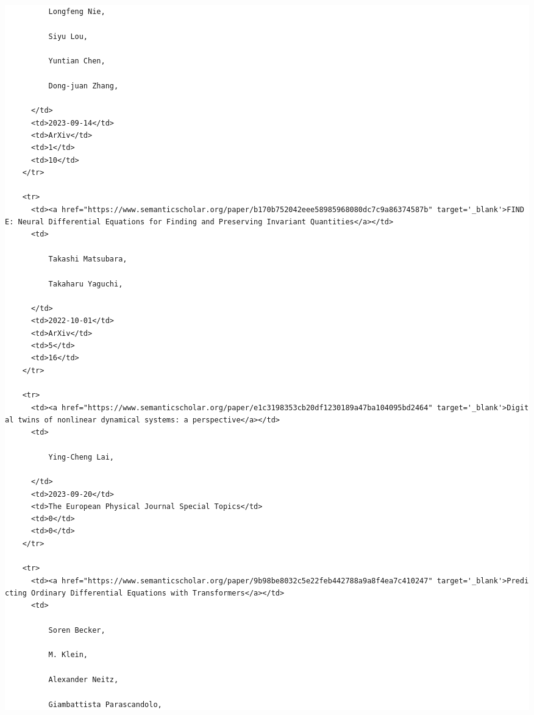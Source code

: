               Longfeng Nie,
            
              Siyu Lou,
            
              Yuntian Chen,
            
              Dong-juan Zhang,
            
          </td>
          <td>2023-09-14</td>
          <td>ArXiv</td>
          <td>1</td>
          <td>10</td>
        </tr>
    
        <tr>
          <td><a href="https://www.semanticscholar.org/paper/b170b752042eee58985968080dc7c9a86374587b" target='_blank'>FINDE: Neural Differential Equations for Finding and Preserving Invariant Quantities</a></td>
          <td>
            
              Takashi Matsubara,
            
              Takaharu Yaguchi,
            
          </td>
          <td>2022-10-01</td>
          <td>ArXiv</td>
          <td>5</td>
          <td>16</td>
        </tr>
    
        <tr>
          <td><a href="https://www.semanticscholar.org/paper/e1c3198353cb20df1230189a47ba104095bd2464" target='_blank'>Digital twins of nonlinear dynamical systems: a perspective</a></td>
          <td>
            
              Ying-Cheng Lai,
            
          </td>
          <td>2023-09-20</td>
          <td>The European Physical Journal Special Topics</td>
          <td>0</td>
          <td>0</td>
        </tr>
    
        <tr>
          <td><a href="https://www.semanticscholar.org/paper/9b98be8032c5e22feb442788a9a8f4ea7c410247" target='_blank'>Predicting Ordinary Differential Equations with Transformers</a></td>
          <td>
            
              Soren Becker,
            
              M. Klein,
            
              Alexander Neitz,
            
              Giambattista Parascandolo,
            